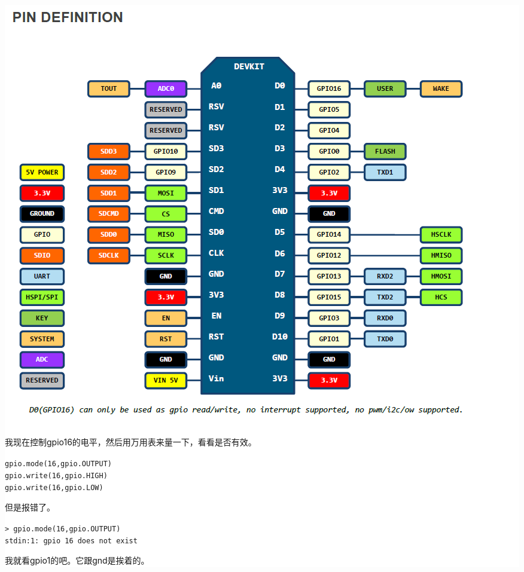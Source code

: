 ![](/images/arduino（四）nodemcu-引脚定义.png)

我现在控制gpio16的电平，然后用万用表来量一下，看看是否有效。

```
gpio.mode(16,gpio.OUTPUT)
gpio.write(16,gpio.HIGH)
gpio.write(16,gpio.LOW)
```

但是报错了。

```
> gpio.mode(16,gpio.OUTPUT)
stdin:1: gpio 16 does not exist
```

我就看gpio1的吧。它跟gnd是挨着的。
